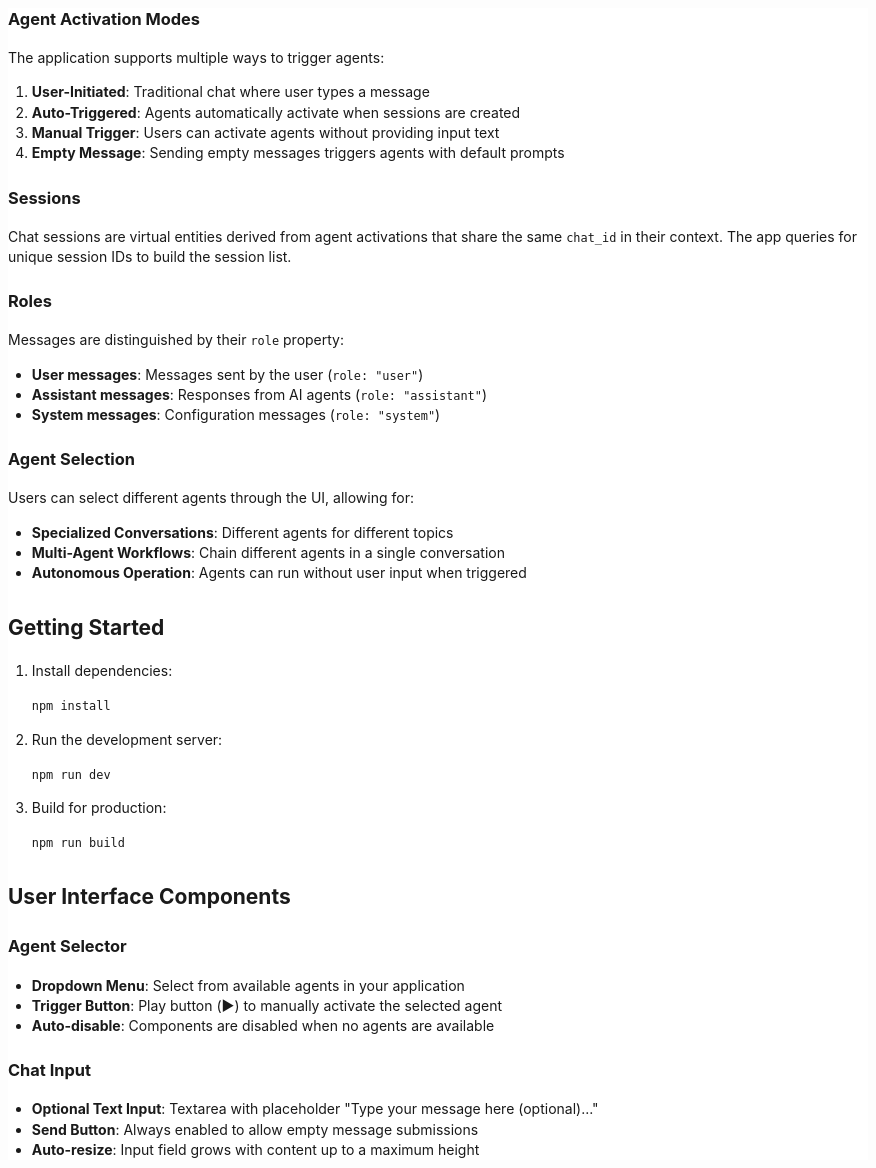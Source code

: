 ### Agent Activation Modes

The application supports multiple ways to trigger agents:

1. **User-Initiated**: Traditional chat where user types a message
2. **Auto-Triggered**: Agents automatically activate when sessions are created
3. **Manual Trigger**: Users can activate agents without providing input text
4. **Empty Message**: Sending empty messages triggers agents with default prompts

### Sessions

Chat sessions are virtual entities derived from agent activations that share the same `chat_id` in their context. The app queries for unique session IDs to build the session list.

### Roles

Messages are distinguished by their `role` property:
- **User messages**: Messages sent by the user (`role: "user"`)
- **Assistant messages**: Responses from AI agents (`role: "assistant"`)
- **System messages**: Configuration messages (`role: "system"`)

### Agent Selection

Users can select different agents through the UI, allowing for:
- **Specialized Conversations**: Different agents for different topics
- **Multi-Agent Workflows**: Chain different agents in a single conversation
- **Autonomous Operation**: Agents can run without user input when triggered

## Getting Started

1. Install dependencies:
   ```bash
   npm install
   ```

2. Run the development server:
   ```bash
   npm run dev
   ```

3. Build for production:
   ```bash
   npm run build
   ```

## User Interface Components

### Agent Selector
- **Dropdown Menu**: Select from available agents in your application
- **Trigger Button**: Play button (▶️) to manually activate the selected agent
- **Auto-disable**: Components are disabled when no agents are available

### Chat Input
- **Optional Text Input**: Textarea with placeholder "Type your message here (optional)..."
- **Send Button**: Always enabled to allow empty message submissions
- **Auto-resize**: Input field grows with content up to a maximum height
